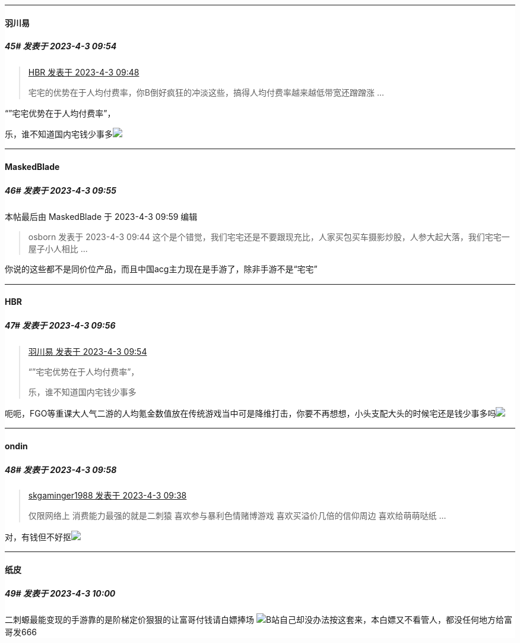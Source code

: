 *****

####  羽川易  
##### 45#       发表于 2023-4-3 09:54

<blockquote><a href="httphttps://bbs.saraba1st.com/2b/forum.php?mod=redirect&amp;goto=findpost&amp;pid=60314101&amp;ptid=2127172" target="_blank">HBR 发表于 2023-4-3 09:48</a>

宅宅的优势在于人均付费率，你B倒好疯狂的冲淡这些，搞得人均付费率越来越低带宽还蹭蹭涨 ...</blockquote>
“”宅宅优势在于人均付费率”， 

乐，谁不知道国内宅钱少事多<img src="https://static.saraba1st.com/image/smiley/face2017/067.png" referrerpolicy="no-referrer">

*****

####  MaskedBlade  
##### 46#       发表于 2023-4-3 09:55

 本帖最后由 MaskedBlade 于 2023-4-3 09:59 编辑 
<blockquote>osborn 发表于 2023-4-3 09:44
这个是个错觉，我们宅宅还是不要跟现充比，人家买包买车摄影炒股，人参大起大落，我们宅宅一屋子小人相比 ...</blockquote>
你说的这些都不是同价位产品，而且中国acg主力现在是手游了，除非手游不是“宅宅”

*****

####  HBR  
##### 47#       发表于 2023-4-3 09:56

<blockquote><a href="httphttps://bbs.saraba1st.com/2b/forum.php?mod=redirect&amp;goto=findpost&amp;pid=60314174&amp;ptid=2127172" target="_blank">羽川易 发表于 2023-4-3 09:54</a>

“”宅宅优势在于人均付费率”， 

乐，谁不知道国内宅钱少事多</blockquote>
呃呃，FGO等重课大人气二游的人均氪金数值放在传统游戏当中可是降维打击，你要不再想想，小头支配大头的时候宅还是钱少事多吗<img src="https://static.saraba1st.com/image/smiley/face2017/009.gif" referrerpolicy="no-referrer">

*****

####  ondin  
##### 48#       发表于 2023-4-3 09:58

<blockquote><a href="httphttps://bbs.saraba1st.com/2b/forum.php?mod=redirect&amp;goto=findpost&amp;pid=60313990&amp;ptid=2127172" target="_blank">skgaminger1988 发表于 2023-4-3 09:38</a>

仅限网络上 消费能力最强的就是二刺猿 喜欢参与暴利色情赌博游戏 喜欢买溢价几倍的信仰周边 喜欢给萌萌哒纸 ...</blockquote>
对，有钱但不好抠<img src="https://static.saraba1st.com/image/smiley/face2017/220.png" referrerpolicy="no-referrer">

*****

####  纸皮  
##### 49#       发表于 2023-4-3 10:00

二刺螈最能变现的手游靠的是阶梯定价狠狠的让富哥付钱请白嫖捧场
<img src="https://static.saraba1st.com/image/smiley/face2017/067.png" referrerpolicy="no-referrer">B站自己却没办法按这套来，本白嫖又不看管人，都没任何地方给富哥发666
